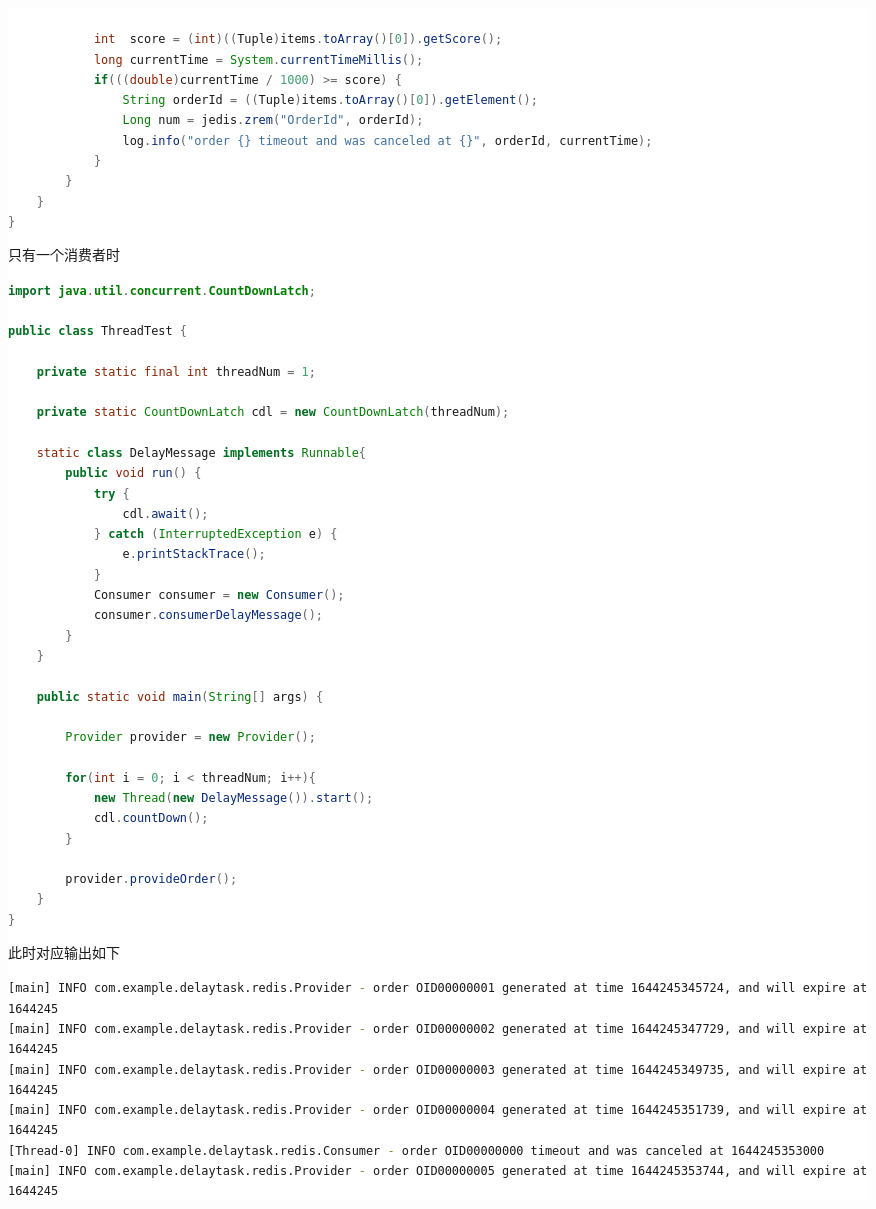 ```java

            int  score = (int)((Tuple)items.toArray()[0]).getScore();
            long currentTime = System.currentTimeMillis();
            if(((double)currentTime / 1000) >= score) {
                String orderId = ((Tuple)items.toArray()[0]).getElement();
                Long num = jedis.zrem("OrderId", orderId);
                log.info("order {} timeout and was canceled at {}", orderId, currentTime);
            }
        }
    }
}
```

只有一个消费者时

```java
import java.util.concurrent.CountDownLatch;

public class ThreadTest {

    private static final int threadNum = 1;

    private static CountDownLatch cdl = new CountDownLatch(threadNum);

    static class DelayMessage implements Runnable{
        public void run() {
            try {
                cdl.await();
            } catch (InterruptedException e) {
                e.printStackTrace();
            }
            Consumer consumer = new Consumer();
            consumer.consumerDelayMessage();
        }
    }

    public static void main(String[] args) {

        Provider provider = new Provider();

        for(int i = 0; i < threadNum; i++){
            new Thread(new DelayMessage()).start();
            cdl.countDown();
        }

        provider.provideOrder();
    }
}
```

此时对应输出如下

```bash
[main] INFO com.example.delaytask.redis.Provider - order OID00000001 generated at time 1644245345724, and will expire at 1644245
[main] INFO com.example.delaytask.redis.Provider - order OID00000002 generated at time 1644245347729, and will expire at 1644245
[main] INFO com.example.delaytask.redis.Provider - order OID00000003 generated at time 1644245349735, and will expire at 1644245
[main] INFO com.example.delaytask.redis.Provider - order OID00000004 generated at time 1644245351739, and will expire at 1644245
[Thread-0] INFO com.example.delaytask.redis.Consumer - order OID00000000 timeout and was canceled at 1644245353000
[main] INFO com.example.delaytask.redis.Provider - order OID00000005 generated at time 1644245353744, and will expire at 1644245
```